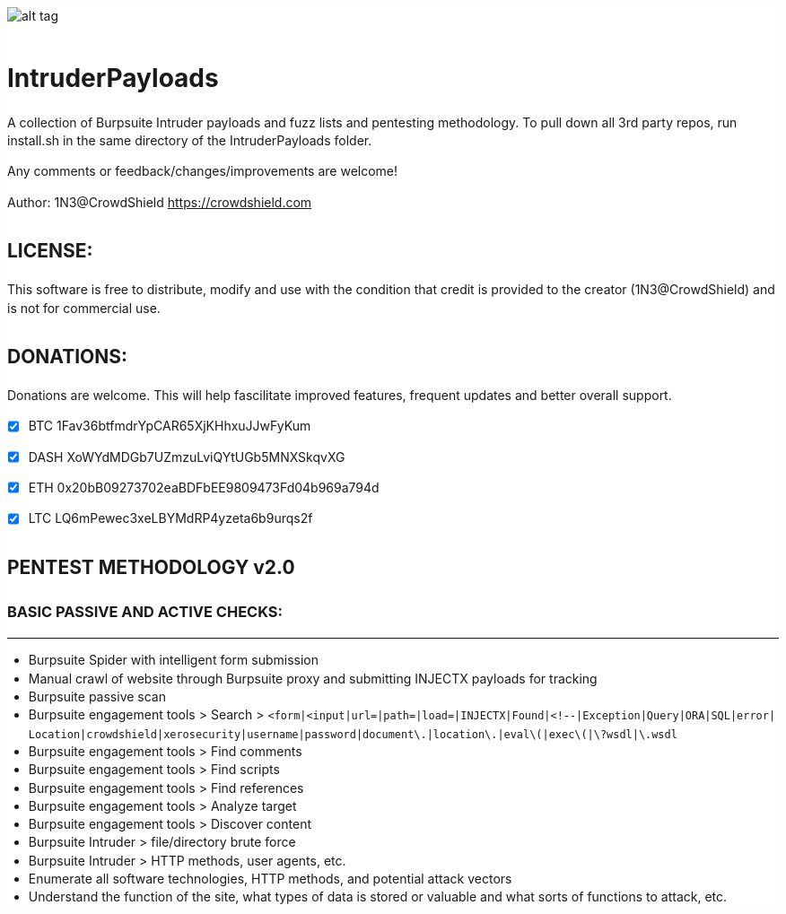 ![alt tag](https://github.com/1N3/IntruderPayloads/blob/master/BurpsuiteIntruderPayloads.png)

# IntruderPayloads
A collection of Burpsuite Intruder payloads and fuzz lists and pentesting methodology. To pull down all 3rd party repos, run install.sh in the same directory of the IntruderPayloads folder.

Any comments or feedback/changes/improvements are welcome!

Author: 1N3@CrowdShield https://crowdshield.com

## LICENSE:
This software is free to distribute, modify and use with the condition that credit is provided to the creator (1N3@CrowdShield) and is not for commercial use.

## DONATIONS:
Donations are welcome. This will help fascilitate improved features, frequent updates and better overall support.
- [x] BTC 1Fav36btfmdrYpCAR65XjKHhxuJJwFyKum
- [x] DASH XoWYdMDGb7UZmzuLviQYtUGb5MNXSkqvXG
- [x] ETH 0x20bB09273702eaBDFbEE9809473Fd04b969a794d
- [x] LTC LQ6mPewec3xeLBYMdRP4yzeta6b9urqs2f


## PENTEST METHODOLOGY v2.0



### BASIC PASSIVE AND ACTIVE CHECKS:
-----------------------------------------------------------------------

- Burpsuite Spider with intelligent form submission
- Manual crawl of website through Burpsuite proxy and submitting INJECTX payloads for tracking
- Burpsuite passive scan
- Burpsuite engagement tools > Search > ```<form|<input|url=|path=|load=|INJECTX|Found|<!--|Exception|Query|ORA|SQL|error|Location|crowdshield|xerosecurity|username|password|document\.|location\.|eval\(|exec\(|\?wsdl|\.wsdl```
- Burpsuite engagement tools > Find comments
- Burpsuite engagement tools > Find scripts
- Burpsuite engagement tools > Find references
- Burpsuite engagement tools > Analyze target
- Burpsuite engagement tools > Discover content
- Burpsuite Intruder > file/directory brute force
- Burpsuite Intruder > HTTP methods, user agents, etc.
- Enumerate all software technologies, HTTP methods, and potential attack vectors
- Understand the function of the site, what types of data is stored or valuable and what sorts of functions to attack, etc.





